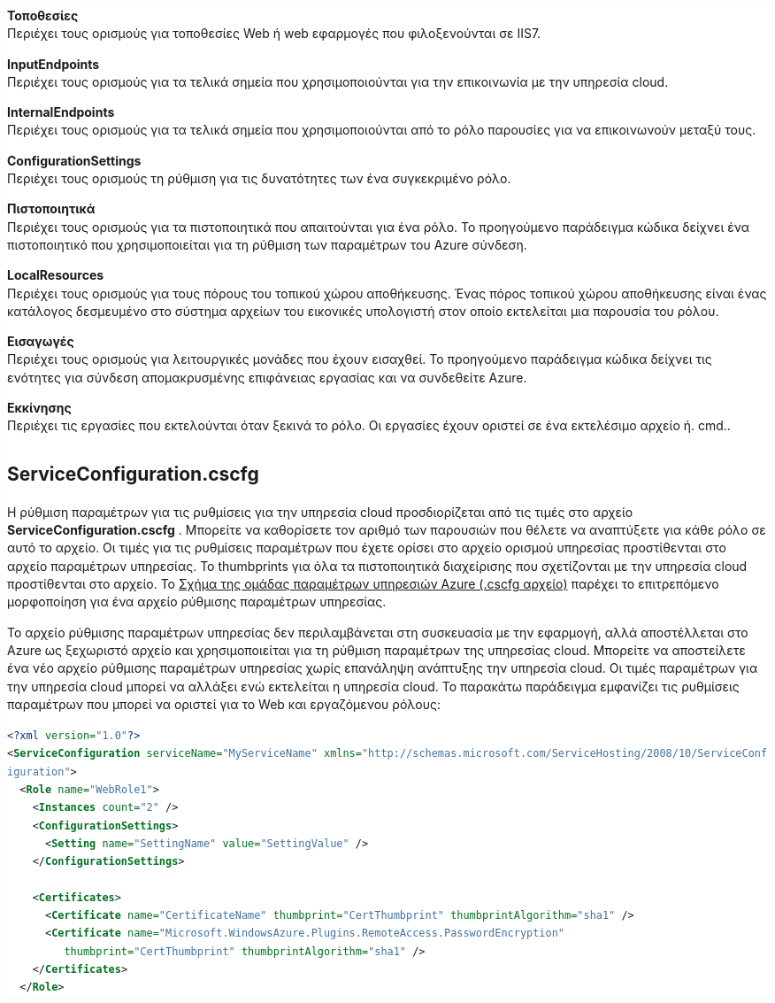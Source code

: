 **Τοποθεσίες**  
Περιέχει τους ορισμούς για τοποθεσίες Web ή web εφαρμογές που φιλοξενούνται σε IIS7.

**InputEndpoints**  
Περιέχει τους ορισμούς για τα τελικά σημεία που χρησιμοποιούνται για την επικοινωνία με την υπηρεσία cloud.

**InternalEndpoints**  
Περιέχει τους ορισμούς για τα τελικά σημεία που χρησιμοποιούνται από το ρόλο παρουσίες για να επικοινωνούν μεταξύ τους.

**ConfigurationSettings**  
Περιέχει τους ορισμούς τη ρύθμιση για τις δυνατότητες των ένα συγκεκριμένο ρόλο.

**Πιστοποιητικά**  
Περιέχει τους ορισμούς για τα πιστοποιητικά που απαιτούνται για ένα ρόλο. Το προηγούμενο παράδειγμα κώδικα δείχνει ένα πιστοποιητικό που χρησιμοποιείται για τη ρύθμιση των παραμέτρων του Azure σύνδεση.

**LocalResources**  
Περιέχει τους ορισμούς για τους πόρους του τοπικού χώρου αποθήκευσης. Ένας πόρος τοπικού χώρου αποθήκευσης είναι ένας κατάλογος δεσμευμένο στο σύστημα αρχείων του εικονικές υπολογιστή στον οποίο εκτελείται μια παρουσία του ρόλου.

**Εισαγωγές**  
Περιέχει τους ορισμούς για λειτουργικές μονάδες που έχουν εισαχθεί. Το προηγούμενο παράδειγμα κώδικα δείχνει τις ενότητες για σύνδεση απομακρυσμένης επιφάνειας εργασίας και να συνδεθείτε Azure.

**Εκκίνησης**  
Περιέχει τις εργασίες που εκτελούνται όταν ξεκινά το ρόλο. Οι εργασίες έχουν οριστεί σε ένα εκτελέσιμο αρχείο ή. cmd..



<a name="cscfg"></a>
## <a name="serviceconfigurationcscfg"></a>ServiceConfiguration.cscfg
Η ρύθμιση παραμέτρων για τις ρυθμίσεις για την υπηρεσία cloud προσδιορίζεται από τις τιμές στο αρχείο **ServiceConfiguration.cscfg** . Μπορείτε να καθορίσετε τον αριθμό των παρουσιών που θέλετε να αναπτύξετε για κάθε ρόλο σε αυτό το αρχείο. Οι τιμές για τις ρυθμίσεις παραμέτρων που έχετε ορίσει στο αρχείο ορισμού υπηρεσίας προστίθενται στο αρχείο παραμέτρων υπηρεσίας. Το thumbprints για όλα τα πιστοποιητικά διαχείρισης που σχετίζονται με την υπηρεσία cloud προστίθενται στο αρχείο. Το [Σχήμα της ομάδας παραμέτρων υπηρεσιών Azure (.cscfg αρχείο)](https://msdn.microsoft.com/library/azure/ee758710.aspx) παρέχει το επιτρεπόμενο μορφοποίηση για ένα αρχείο ρύθμισης παραμέτρων υπηρεσίας.

Το αρχείο ρύθμισης παραμέτρων υπηρεσίας δεν περιλαμβάνεται στη συσκευασία με την εφαρμογή, αλλά αποστέλλεται στο Azure ως ξεχωριστό αρχείο και χρησιμοποιείται για τη ρύθμιση παραμέτρων της υπηρεσίας cloud. Μπορείτε να αποστείλετε ένα νέο αρχείο ρύθμισης παραμέτρων υπηρεσίας χωρίς επανάληψη ανάπτυξης την υπηρεσία cloud. Οι τιμές παραμέτρων για την υπηρεσία cloud μπορεί να αλλάξει ενώ εκτελείται η υπηρεσία cloud. Το παρακάτω παράδειγμα εμφανίζει τις ρυθμίσεις παραμέτρων που μπορεί να οριστεί για το Web και εργαζόμενου ρόλους:

```xml
<?xml version="1.0"?>
<ServiceConfiguration serviceName="MyServiceName" xmlns="http://schemas.microsoft.com/ServiceHosting/2008/10/ServiceConfiguration">
  <Role name="WebRole1">
    <Instances count="2" />
    <ConfigurationSettings>
      <Setting name="SettingName" value="SettingValue" />
    </ConfigurationSettings>

    <Certificates>
      <Certificate name="CertificateName" thumbprint="CertThumbprint" thumbprintAlgorithm="sha1" />
      <Certificate name="Microsoft.WindowsAzure.Plugins.RemoteAccess.PasswordEncryption"
         thumbprint="CertThumbprint" thumbprintAlgorithm="sha1" />
    </Certificates>
  </Role>
```